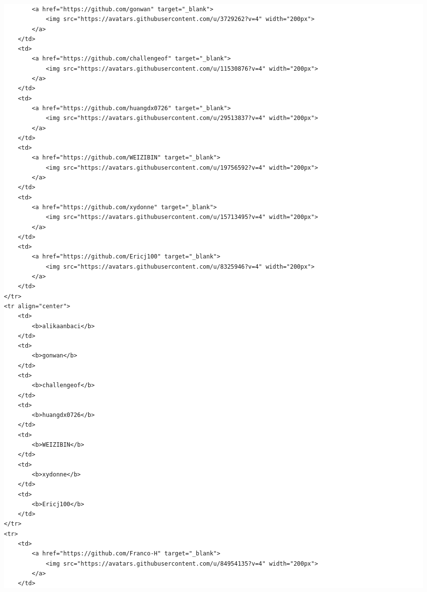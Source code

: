             <a href="https://github.com/gonwan" target="_blank">
                <img src="https://avatars.githubusercontent.com/u/3729262?v=4" width="200px">
            </a>
        </td>
        <td>
            <a href="https://github.com/challengeof" target="_blank">
                <img src="https://avatars.githubusercontent.com/u/11530876?v=4" width="200px">
            </a>
        </td>
        <td>
            <a href="https://github.com/huangdx0726" target="_blank">
                <img src="https://avatars.githubusercontent.com/u/29513837?v=4" width="200px">
            </a>
        </td>
        <td>
            <a href="https://github.com/WEIZIBIN" target="_blank">
                <img src="https://avatars.githubusercontent.com/u/19756592?v=4" width="200px">
            </a>
        </td>
        <td>
            <a href="https://github.com/xydonne" target="_blank">
                <img src="https://avatars.githubusercontent.com/u/15713495?v=4" width="200px">
            </a>
        </td>
        <td>
            <a href="https://github.com/Ericj100" target="_blank">
                <img src="https://avatars.githubusercontent.com/u/8325946?v=4" width="200px">
            </a>
        </td>
    </tr>
    <tr align="center">
        <td>
            <b>alikaanbaci</b>
        </td>
        <td>
            <b>gonwan</b>
        </td>
        <td>
            <b>challengeof</b>
        </td>
        <td>
            <b>huangdx0726</b>
        </td>
        <td>
            <b>WEIZIBIN</b>
        </td>
        <td>
            <b>xydonne</b>
        </td>
        <td>
            <b>Ericj100</b>
        </td>
    </tr>
    <tr>
        <td>
            <a href="https://github.com/Franco-H" target="_blank">
                <img src="https://avatars.githubusercontent.com/u/84954135?v=4" width="200px">
            </a>
        </td>